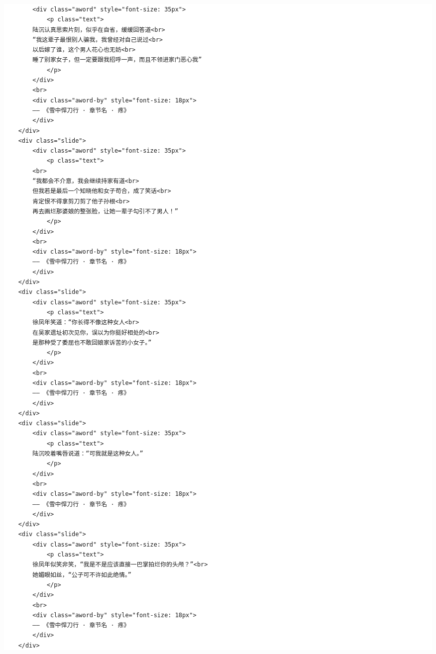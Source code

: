 			<div class="aword" style="font-size: 35px">
				<p class="text">
	        陆沉认真思索片刻，似乎在自省，缓缓回答道<br>
	        “我这辈子最恨别人骗我，我曾经对自己说过<br>
	        以后嫁了谁，这个男人花心也无妨<br>
	        睡了别家女子，但一定要跟我招呼一声，而且不领进家门恶心我”
	        	</p>
	    	</div>
	      	<br>
	      	<div class="aword-by" style="font-size: 18px">
	        —— 《雪中悍刀行 · 章节名 · 疼》
	    	</div>
    	</div>
    	<div class="slide">
			<div class="aword" style="font-size: 35px">
				<p class="text">
	        <br>
	        “我都会不介意，我会继续持家有道<br>
	        但我若是最后一个知晓他和女子苟合，成了笑话<br>
	        肯定恨不得拿剪刀剪了他子孙根<br>
	        再去画烂那婆娘的整张脸，让她一辈子勾引不了男人！”
	        	</p>
	    	</div>
	      	<br>
	      	<div class="aword-by" style="font-size: 18px">
	        —— 《雪中悍刀行 · 章节名 · 疼》
	    	</div>
    	</div>
    	<div class="slide">
			<div class="aword" style="font-size: 35px">
				<p class="text">
	        徐凤年笑道：“你长得不像这种女人<br>
	        在吴家遗址初次见你，误以为你挺好相处的<br>
	        是那种受了委屈也不敢回娘家诉苦的小女子。”
	        	</p>
	    	</div>
	      	<br>
	      	<div class="aword-by" style="font-size: 18px">
	        —— 《雪中悍刀行 · 章节名 · 疼》
	    	</div>
    	</div>
    	<div class="slide">
			<div class="aword" style="font-size: 35px">
				<p class="text">
	        陆沉咬着嘴唇说道：“可我就是这种女人。”
	        	</p>
	    	</div>
	      	<br>
	      	<div class="aword-by" style="font-size: 18px">
	        —— 《雪中悍刀行 · 章节名 · 疼》
	    	</div>
    	</div>
    	<div class="slide">
			<div class="aword" style="font-size: 35px">
				<p class="text">
	        徐凤年似笑非笑，“我是不是应该直接一巴掌拍烂你的头颅？”<br>
    		她媚眼如丝，“公子可不许如此绝情。”
	        	</p>
	    	</div>
	      	<br>
	      	<div class="aword-by" style="font-size: 18px">
	        —— 《雪中悍刀行 · 章节名 · 疼》
	    	</div>
    	</div>